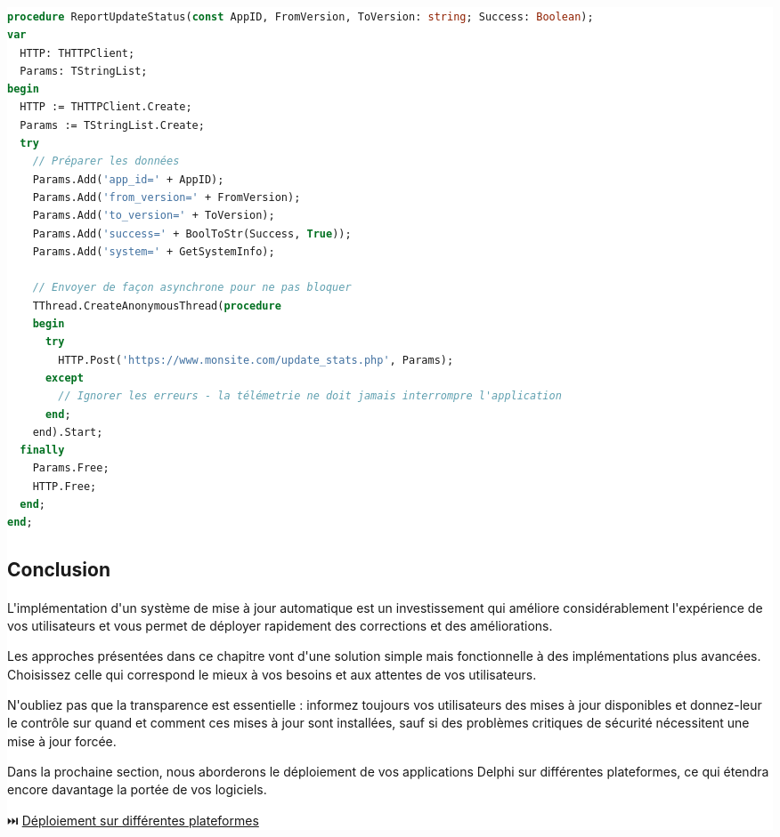 ```pascal
procedure ReportUpdateStatus(const AppID, FromVersion, ToVersion: string; Success: Boolean);
var
  HTTP: THTTPClient;
  Params: TStringList;
begin
  HTTP := THTTPClient.Create;
  Params := TStringList.Create;
  try
    // Préparer les données
    Params.Add('app_id=' + AppID);
    Params.Add('from_version=' + FromVersion);
    Params.Add('to_version=' + ToVersion);
    Params.Add('success=' + BoolToStr(Success, True));
    Params.Add('system=' + GetSystemInfo);

    // Envoyer de façon asynchrone pour ne pas bloquer
    TThread.CreateAnonymousThread(procedure
    begin
      try
        HTTP.Post('https://www.monsite.com/update_stats.php', Params);
      except
        // Ignorer les erreurs - la télémetrie ne doit jamais interrompre l'application
      end;
    end).Start;
  finally
    Params.Free;
    HTTP.Free;
  end;
end;
```

## Conclusion

L'implémentation d'un système de mise à jour automatique est un investissement qui améliore considérablement l'expérience de vos utilisateurs et vous permet de déployer rapidement des corrections et des améliorations.

Les approches présentées dans ce chapitre vont d'une solution simple mais fonctionnelle à des implémentations plus avancées. Choisissez celle qui correspond le mieux à vos besoins et aux attentes de vos utilisateurs.

N'oubliez pas que la transparence est essentielle : informez toujours vos utilisateurs des mises à jour disponibles et donnez-leur le contrôle sur quand et comment ces mises à jour sont installées, sauf si des problèmes critiques de sécurité nécessitent une mise à jour forcée.

Dans la prochaine section, nous aborderons le déploiement de vos applications Delphi sur différentes plateformes, ce qui étendra encore davantage la portée de vos logiciels.

⏭️ [Déploiement sur différentes plateformes](17-distribution-et-deploiement/06-deploiement-sur-differentes-plateformes.md)
